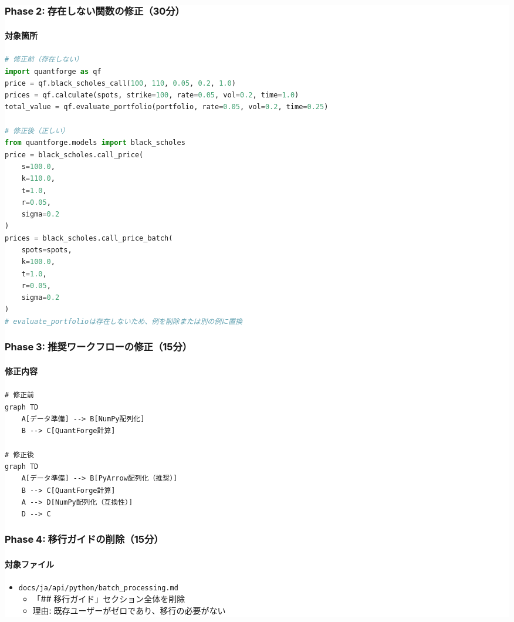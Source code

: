 ### Phase 2: 存在しない関数の修正（30分）

#### 対象箇所
```python
# 修正前（存在しない）
import quantforge as qf
price = qf.black_scholes_call(100, 110, 0.05, 0.2, 1.0)
prices = qf.calculate(spots, strike=100, rate=0.05, vol=0.2, time=1.0)
total_value = qf.evaluate_portfolio(portfolio, rate=0.05, vol=0.2, time=0.25)

# 修正後（正しい）
from quantforge.models import black_scholes
price = black_scholes.call_price(
    s=100.0, 
    k=110.0, 
    t=1.0, 
    r=0.05, 
    sigma=0.2
)
prices = black_scholes.call_price_batch(
    spots=spots, 
    k=100.0, 
    t=1.0, 
    r=0.05, 
    sigma=0.2
)
# evaluate_portfolioは存在しないため、例を削除または別の例に置換
```

### Phase 3: 推奨ワークフローの修正（15分）

#### 修正内容
```mermaid
# 修正前
graph TD
    A[データ準備] --> B[NumPy配列化]
    B --> C[QuantForge計算]

# 修正後
graph TD
    A[データ準備] --> B[PyArrow配列化（推奨）]
    B --> C[QuantForge計算]
    A --> D[NumPy配列化（互換性）]
    D --> C
```

### Phase 4: 移行ガイドの削除（15分）

#### 対象ファイル
- `docs/ja/api/python/batch_processing.md`
  - 「## 移行ガイド」セクション全体を削除
  - 理由: 既存ユーザーがゼロであり、移行の必要がない
